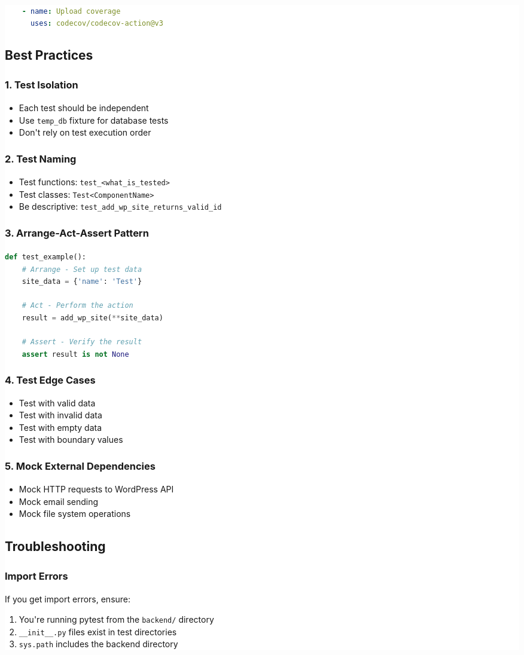 ```yaml
    - name: Upload coverage
      uses: codecov/codecov-action@v3
```

## Best Practices

### 1. **Test Isolation**
- Each test should be independent
- Use `temp_db` fixture for database tests
- Don't rely on test execution order

### 2. **Test Naming**
- Test functions: `test_<what_is_tested>`
- Test classes: `Test<ComponentName>`
- Be descriptive: `test_add_wp_site_returns_valid_id`

### 3. **Arrange-Act-Assert Pattern**
```python
def test_example():
    # Arrange - Set up test data
    site_data = {'name': 'Test'}

    # Act - Perform the action
    result = add_wp_site(**site_data)

    # Assert - Verify the result
    assert result is not None
```

### 4. **Test Edge Cases**
- Test with valid data
- Test with invalid data
- Test with empty data
- Test with boundary values

### 5. **Mock External Dependencies**
- Mock HTTP requests to WordPress API
- Mock email sending
- Mock file system operations

## Troubleshooting

### Import Errors

If you get import errors, ensure:
1. You're running pytest from the `backend/` directory
2. `__init__.py` files exist in test directories
3. `sys.path` includes the backend directory
